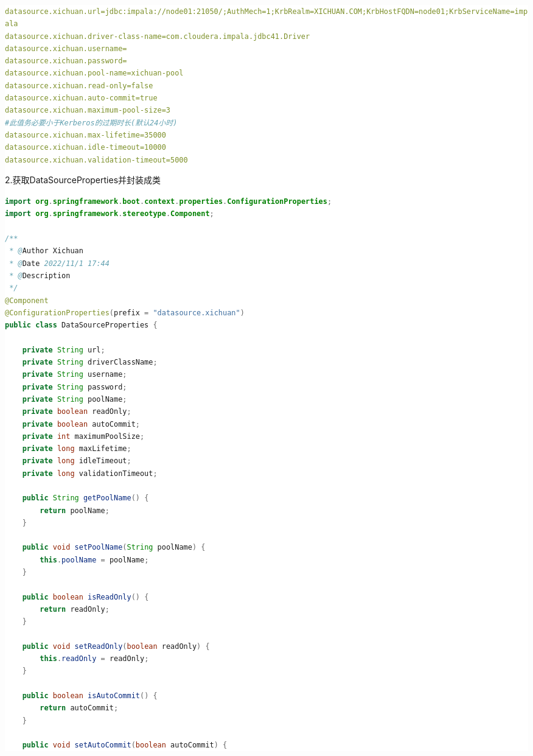 ```yml
datasource.xichuan.url=jdbc:impala://node01:21050/;AuthMech=1;KrbRealm=XICHUAN.COM;KrbHostFQDN=node01;KrbServiceName=impala
datasource.xichuan.driver-class-name=com.cloudera.impala.jdbc41.Driver
datasource.xichuan.username=
datasource.xichuan.password=
datasource.xichuan.pool-name=xichuan-pool
datasource.xichuan.read-only=false
datasource.xichuan.auto-commit=true
datasource.xichuan.maximum-pool-size=3
#此值务必要小于Kerberos的过期时长(默认24小时)
datasource.xichuan.max-lifetime=35000
datasource.xichuan.idle-timeout=10000
datasource.xichuan.validation-timeout=5000
```



2.获取DataSourceProperties并封装成类

```java
import org.springframework.boot.context.properties.ConfigurationProperties;
import org.springframework.stereotype.Component;

/**
 * @Author Xichuan
 * @Date 2022/11/1 17:44
 * @Description
 */
@Component
@ConfigurationProperties(prefix = "datasource.xichuan")
public class DataSourceProperties {

    private String url;
    private String driverClassName;
    private String username;
    private String password;
    private String poolName;
    private boolean readOnly;
    private boolean autoCommit;
    private int maximumPoolSize;
    private long maxLifetime;
    private long idleTimeout;
    private long validationTimeout;

    public String getPoolName() {
        return poolName;
    }

    public void setPoolName(String poolName) {
        this.poolName = poolName;
    }

    public boolean isReadOnly() {
        return readOnly;
    }

    public void setReadOnly(boolean readOnly) {
        this.readOnly = readOnly;
    }

    public boolean isAutoCommit() {
        return autoCommit;
    }

    public void setAutoCommit(boolean autoCommit) {
```